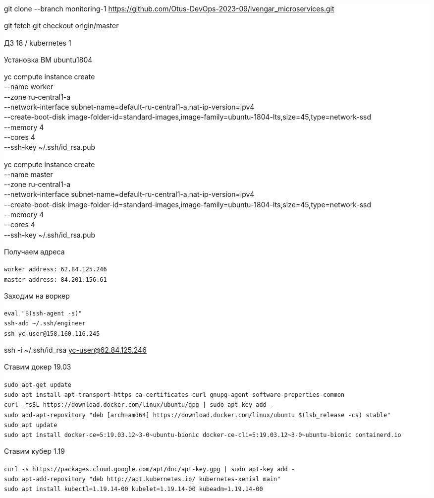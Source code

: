 
git clone --branch monitoring-1 https://github.com/Otus-DevOps-2023-09/ivengar_microservices.git

git fetch
git checkout origin/master

ДЗ 18 / kubernetes 1

Установка ВМ ubuntu1804

yc compute instance create \
  --name worker \
  --zone ru-central1-a \
  --network-interface subnet-name=default-ru-central1-a,nat-ip-version=ipv4 \
  --create-boot-disk image-folder-id=standard-images,image-family=ubuntu-1804-lts,size=45,type=network-ssd \
  --memory 4 \
  --cores 4 \
  --ssh-key ~/.ssh/id_rsa.pub

yc compute instance create \
  --name master \
  --zone ru-central1-a \
  --network-interface subnet-name=default-ru-central1-a,nat-ip-version=ipv4 \
  --create-boot-disk image-folder-id=standard-images,image-family=ubuntu-1804-lts,size=45,type=network-ssd \
  --memory 4 \
  --cores 4 \
  --ssh-key ~/.ssh/id_rsa.pub

Получаем адреса

    worker address: 62.84.125.246
    master address: 84.201.156.61

Заходим на воркер

    eval "$(ssh-agent -s)"
    ssh-add ~/.ssh/engineer
    ssh yc-user@158.160.116.245
ssh -i ~/.ssh/id_rsa yc-user@62.84.125.246

Ставим докер 19.03

    sudo apt-get update
    sudo apt install apt-transport-https ca-certificates curl gnupg-agent software-properties-common
    curl -fsSL https://download.docker.com/linux/ubuntu/gpg | sudo apt-key add -
    sudo add-apt-repository "deb [arch=amd64] https://download.docker.com/linux/ubuntu $(lsb_release -cs) stable"
    sudo apt update
    sudo apt install docker-ce=5:19.03.12~3-0~ubuntu-bionic docker-ce-cli=5:19.03.12~3-0~ubuntu-bionic containerd.io

Ставим кубер 1.19

    curl -s https://packages.cloud.google.com/apt/doc/apt-key.gpg | sudo apt-key add -
    sudo apt-add-repository "deb http://apt.kubernetes.io/ kubernetes-xenial main"
    sudo apt install kubectl=1.19.14-00 kubelet=1.19.14-00 kubeadm=1.19.14-00
